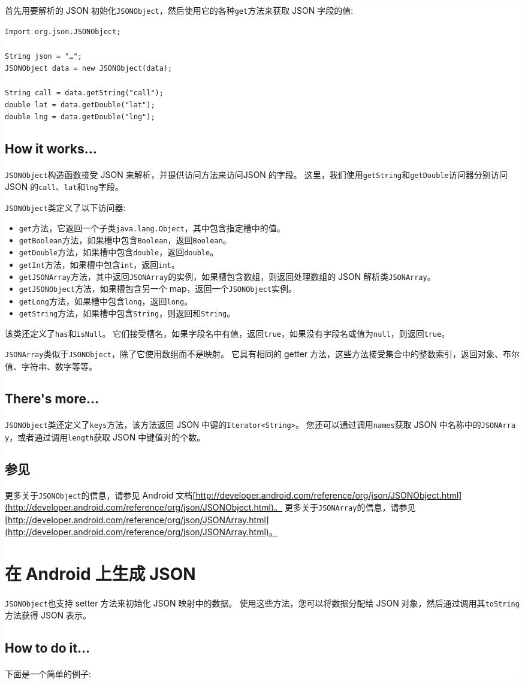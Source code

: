 首先用要解析的 JSON 初始化`JSONObject`，然后使用它的各种`get`方法来获取 JSON 字段的值:

```
Import org.json.JSONObject;

String json = "…";
JSONObject data = new JSONObject(data);

String call = data.getString("call");
double lat = data.getDouble("lat");
double lng = data.getDouble("lng");
```

## How it works…

`JSONObject`构造函数接受 JSON 来解析，并提供访问方法来访问JSON 的字段。 这里，我们使用`getString`和`getDouble`访问器分别访问 JSON 的`call`、`lat`和`lng`字段。

`JSONObject`类定义了以下访问器:

*   `get`方法，它返回一个子类`java.lang.Object`，其中包含指定槽中的值。
*   `getBoolean`方法，如果槽中包含`Boolean`，返回`Boolean`。
*   `getDouble`方法，如果槽中包含`double`，返回`double`。
*   `getInt`方法，如果槽中包含`int`，返回`int`。
*   `getJSONArray`方法，其中返回`JSONArray`的实例，如果槽包含数组，则返回处理数组的 JSON 解析类`JSONArray`。
*   `getJSONObject`方法，如果槽包含另一个 map，返回一个`JSONObject`实例。
*   `getLong`方法，如果槽中包含`long`，返回`long`。
*   `getString`方法，如果槽中包含`String`，则返回和`String`。

该类还定义了`has`和`isNull`。 它们接受槽名，如果字段名中有值，返回`true`，如果没有字段名或值为`null`，则返回`true`。

`JSONArray`类似于`JSONObject`，除了它使用数组而不是映射。 它具有相同的 getter 方法，这些方法接受集合中的整数索引，返回对象、布尔值、字符串、数字等等。

## There's more…

`JSONObject`类还定义了`keys`方法，该方法返回 JSON 中键的`Iterator<String>`。 您还可以通过调用`names`获取 JSON 中名称中的`JSONArray`，或者通过调用`length`获取 JSON 中键值对的个数。

## 参见

更多关于`JSONObject`的信息，请参见 Android 文档[http://developer.android.com/reference/org/json/JSONObject.html](http://developer.android.com/reference/org/json/JSONObject.html)。 更多关于`JSONArray`的信息，请参见[http://developer.android.com/reference/org/json/JSONArray.html](http://developer.android.com/reference/org/json/JSONArray.html)。

# 在 Android 上生成 JSON

`JSONObject`也支持 setter 方法来初始化 JSON 映射中的数据。 使用这些方法，您可以将数据分配给 JSON 对象，然后通过调用其`toString`方法获得 JSON 表示。

## How to do it…

下面是一个简单的例子:
